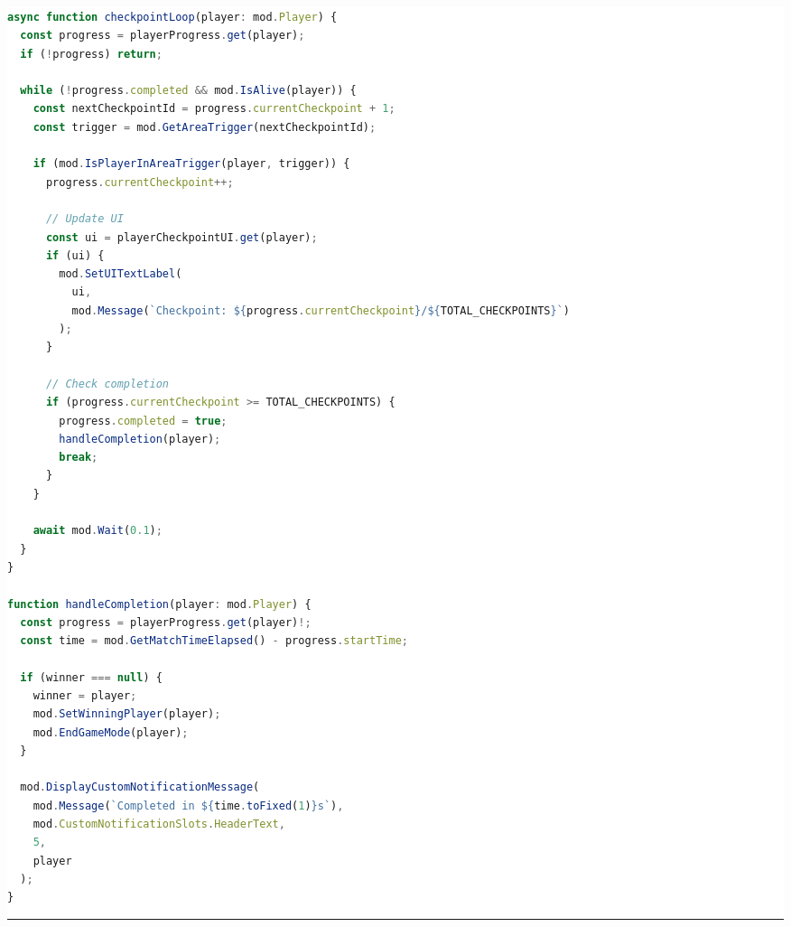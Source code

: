 ```typescript
async function checkpointLoop(player: mod.Player) {
  const progress = playerProgress.get(player);
  if (!progress) return;

  while (!progress.completed && mod.IsAlive(player)) {
    const nextCheckpointId = progress.currentCheckpoint + 1;
    const trigger = mod.GetAreaTrigger(nextCheckpointId);

    if (mod.IsPlayerInAreaTrigger(player, trigger)) {
      progress.currentCheckpoint++;

      // Update UI
      const ui = playerCheckpointUI.get(player);
      if (ui) {
        mod.SetUITextLabel(
          ui,
          mod.Message(`Checkpoint: ${progress.currentCheckpoint}/${TOTAL_CHECKPOINTS}`)
        );
      }

      // Check completion
      if (progress.currentCheckpoint >= TOTAL_CHECKPOINTS) {
        progress.completed = true;
        handleCompletion(player);
        break;
      }
    }

    await mod.Wait(0.1);
  }
}

function handleCompletion(player: mod.Player) {
  const progress = playerProgress.get(player)!;
  const time = mod.GetMatchTimeElapsed() - progress.startTime;

  if (winner === null) {
    winner = player;
    mod.SetWinningPlayer(player);
    mod.EndGameMode(player);
  }

  mod.DisplayCustomNotificationMessage(
    mod.Message(`Completed in ${time.toFixed(1)}s`),
    mod.CustomNotificationSlots.HeaderText,
    5,
    player
  );
}
```

---
